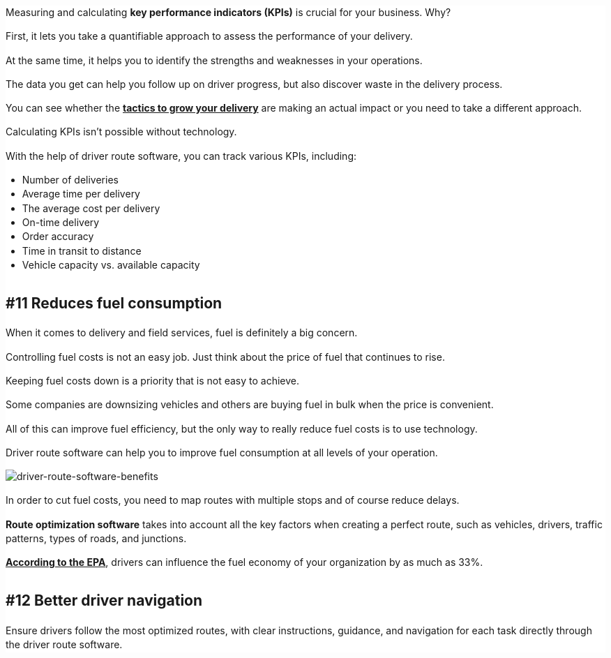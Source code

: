 Measuring and calculating **key performance indicators (KPIs)** is crucial for your business. Why?

First, it lets you take a quantifiable approach to assess the performance of your delivery.

At the same time, it helps you to identify the strengths and weaknesses in your operations.

The data you get can help you follow up on driver progress, but also discover waste in the delivery process.

You can see whether the [**tactics to grow your delivery**](https://elogii.com/blog/delivery-tactics-to-grow-operations/) are making an actual impact or you need to take a different approach.

Calculating KPIs isn’t possible without technology.

With the help of driver route software, you can track various KPIs, including:

* Number of deliveries
* Average time per delivery
* The average cost per delivery
* On-time delivery
* Order accuracy
* Time in transit to distance
* Vehicle capacity vs. available capacity

## #11 Reduces fuel consumption

When it comes to delivery and field services, fuel is definitely a big concern.

Controlling fuel costs is not an easy job. Just think about the price of fuel that continues to rise.

Keeping fuel costs down is a priority that is not easy to achieve.

Some companies are downsizing vehicles and others are buying fuel in bulk when the price is convenient.

All of this can improve fuel efficiency, but the only way to really reduce fuel costs is to use technology.

Driver route software can help you to improve fuel consumption at all levels of your operation.

![driver-route-software-benefits](/blog/uploads/average-cost-of-delivery-kpi.png)

In order to cut fuel costs, you need to map routes with multiple stops and of course reduce delays.

**Route optimization software** takes into account all the key factors when creating a perfect route, such as vehicles, drivers, traffic patterns, types of roads, and junctions.

[**According to the EPA**](https://portal.ct.gov/DEEP/P2/Individual/Reducing-Your-Environmental-Footprint#:\~:text=All%20drivers%20should%3A&text=According%20to%20the%20EPA%2C%20aggressive,use%20about%207%25%20more%20gas.), drivers can influence the fuel economy of your organization by as much as 33%.

## #12 Better driver navigation

Ensure drivers follow the most optimized routes, with clear instructions, guidance, and navigation for each task directly through the driver route software.
